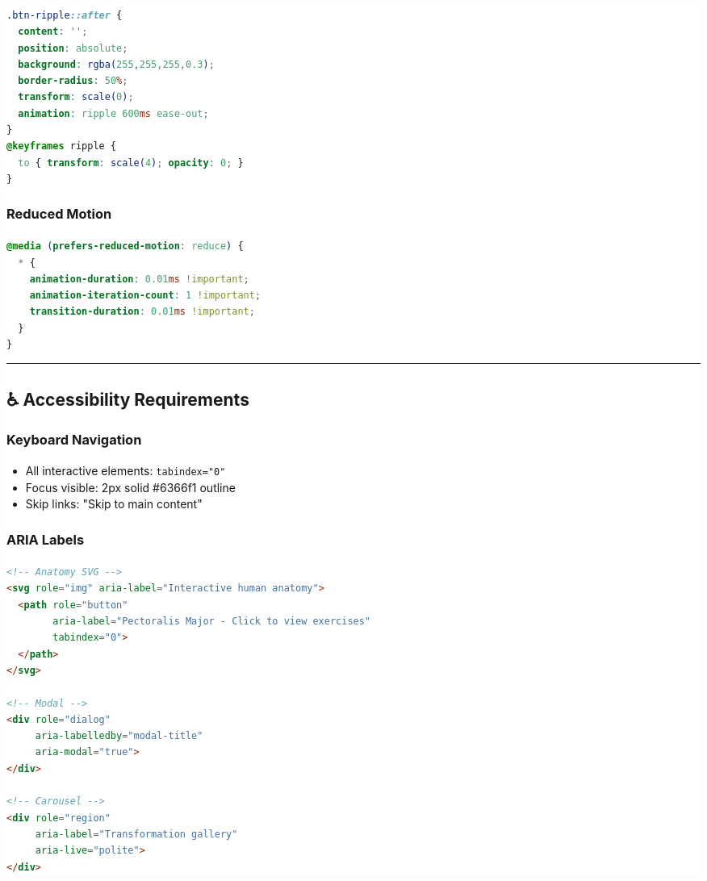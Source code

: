 ```css
.btn-ripple::after {
  content: '';
  position: absolute;
  background: rgba(255,255,255,0.3);
  border-radius: 50%;
  transform: scale(0);
  animation: ripple 600ms ease-out;
}
@keyframes ripple {
  to { transform: scale(4); opacity: 0; }
}
```

### Reduced Motion
```css
@media (prefers-reduced-motion: reduce) {
  * {
    animation-duration: 0.01ms !important;
    animation-iteration-count: 1 !important;
    transition-duration: 0.01ms !important;
  }
}
```

---

## ♿ Accessibility Requirements

### Keyboard Navigation
- All interactive elements: `tabindex="0"`
- Focus visible: 2px solid #6366f1 outline
- Skip links: "Skip to main content"

### ARIA Labels
```html
<!-- Anatomy SVG -->
<svg role="img" aria-label="Interactive human anatomy">
  <path role="button" 
        aria-label="Pectoralis Major - Click to view exercises"
        tabindex="0">
  </path>
</svg>

<!-- Modal -->
<div role="dialog" 
     aria-labelledby="modal-title" 
     aria-modal="true">
</div>

<!-- Carousel -->
<div role="region" 
     aria-label="Transformation gallery"
     aria-live="polite">
</div>
```
